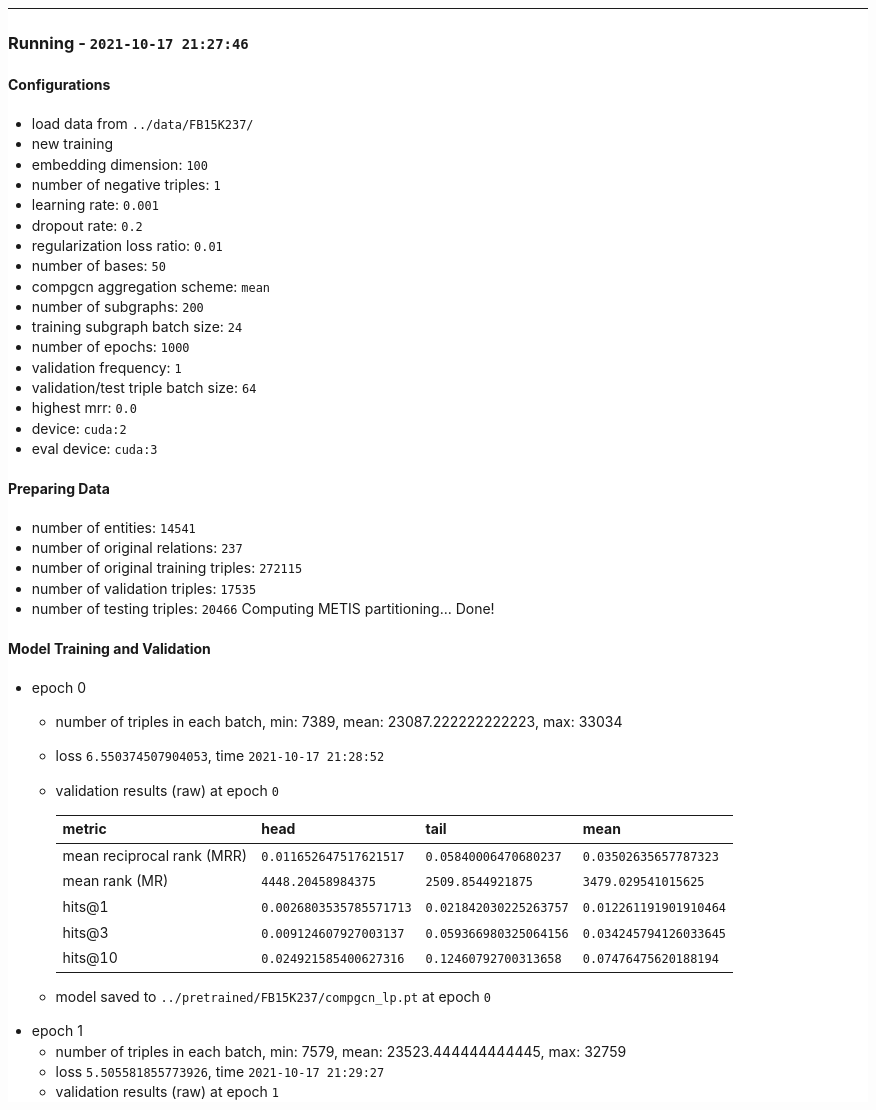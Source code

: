 -----
### Running - `2021-10-17 21:27:46`
#### Configurations
- load data from `../data/FB15K237/`
- new training
- embedding dimension: `100`
- number of negative triples: `1`
- learning rate: `0.001`
- dropout rate: `0.2`
- regularization loss ratio: `0.01`
- number of bases: `50`
- compgcn aggregation scheme: `mean`
- number of subgraphs: `200`
- training subgraph batch size: `24`
- number of epochs: `1000`
- validation frequency: `1`
- validation/test triple batch size: `64`
- highest mrr: `0.0`
- device: `cuda:2`
- eval device: `cuda:3`
#### Preparing Data
- number of entities: `14541`
- number of original relations: `237`
- number of original training triples: `272115`
- number of validation triples: `17535`
- number of testing triples: `20466`
Computing METIS partitioning...
Done!
#### Model Training and Validation
* epoch 0
	 * number of triples in each batch, min: 7389, mean: 23087.222222222223, max: 33034
	 * loss `6.550374507904053`, time `2021-10-17 21:28:52`  
	 * validation results (raw)  at epoch `0`
   
		|  metric  |  head  |  tail  |  mean  |  
		|  ----  |  ----  |  ----  |  ----  |  
		|  mean reciprocal rank (MRR)  |  `0.011652647517621517`  |  `0.05840006470680237`  |  `0.03502635657787323`  |  
		|  mean rank (MR)  |  `4448.20458984375`  |  `2509.8544921875`  |  `3479.029541015625`  |  
		|  hits@1  |  `0.0026803535785571713`  |  `0.021842030225263757`  |  `0.012261191901910464`  |  
		|  hits@3  |  `0.009124607927003137`  |  `0.059366980325064156`  |  `0.034245794126033645`  |  
		|  hits@10  |  `0.024921585400627316`  |  `0.12460792700313658`  |  `0.07476475620188194`  |  
   
	 * model saved to `../pretrained/FB15K237/compgcn_lp.pt` at epoch `0`   
* epoch 1
	 * number of triples in each batch, min: 7579, mean: 23523.444444444445, max: 32759
	 * loss `5.505581855773926`, time `2021-10-17 21:29:27`  
	 * validation results (raw)  at epoch `1`
   